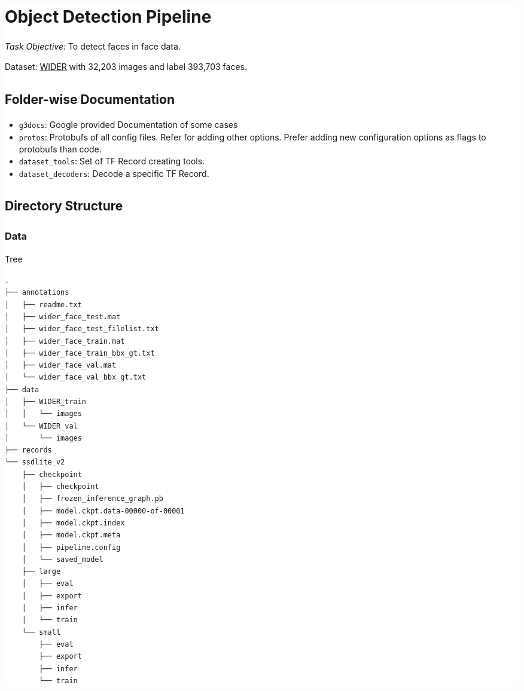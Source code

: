 # Object Detection Pipeline

_Task Objective:_ To detect faces in face data.

Dataset: [WIDER](http://mmlab.ie.cuhk.edu.hk/projects/WIDERFace/) with 32,203 images and label 393,703 faces.

## Folder-wise Documentation

* `g3docs`: Google provided Documentation of some cases
* `protos`: Protobufs of all config files. Refer for adding other options. Prefer adding new configuration options as flags to protobufs than code.
* `dataset_tools`: Set of TF Record creating tools.
* `dataset_decoders`: Decode a specific TF Record.

## Directory Structure

### Data

Tree

```text
.
├── annotations
│   ├── readme.txt
│   ├── wider_face_test.mat
│   ├── wider_face_test_filelist.txt
│   ├── wider_face_train.mat
│   ├── wider_face_train_bbx_gt.txt
│   ├── wider_face_val.mat
│   └── wider_face_val_bbx_gt.txt
├── data
│   ├── WIDER_train
│   │   └── images
│   └── WIDER_val
│       └── images
├── records
└── ssdlite_v2
    ├── checkpoint
    │   ├── checkpoint
    │   ├── frozen_inference_graph.pb
    │   ├── model.ckpt.data-00000-of-00001
    │   ├── model.ckpt.index
    │   ├── model.ckpt.meta
    │   ├── pipeline.config
    │   └── saved_model
    ├── large
    │   ├── eval
    │   ├── export
    │   ├── infer
    │   └── train
    └── small
        ├── eval
        ├── export
        ├── infer
        └── train
```
